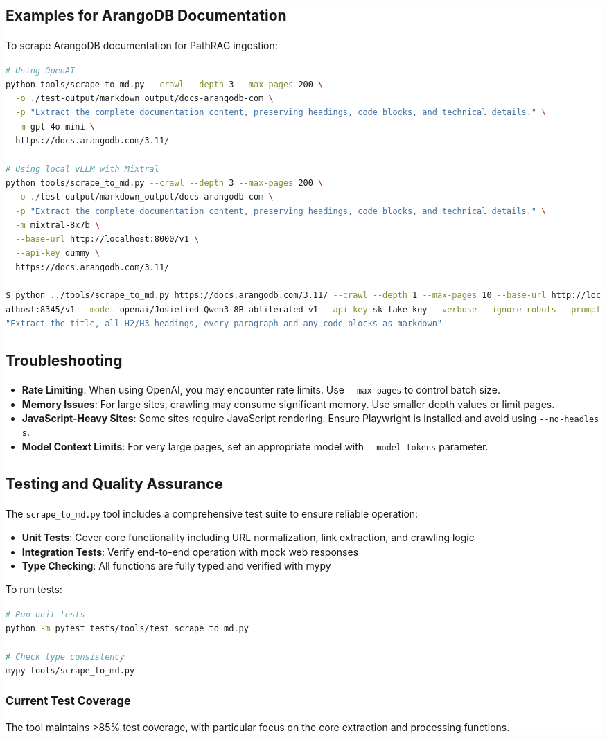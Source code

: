 ## Examples for ArangoDB Documentation

To scrape ArangoDB documentation for PathRAG ingestion:

```bash
# Using OpenAI
python tools/scrape_to_md.py --crawl --depth 3 --max-pages 200 \
  -o ./test-output/markdown_output/docs-arangodb-com \
  -p "Extract the complete documentation content, preserving headings, code blocks, and technical details." \
  -m gpt-4o-mini \
  https://docs.arangodb.com/3.11/

# Using local vLLM with Mixtral
python tools/scrape_to_md.py --crawl --depth 3 --max-pages 200 \
  -o ./test-output/markdown_output/docs-arangodb-com \
  -p "Extract the complete documentation content, preserving headings, code blocks, and technical details." \
  -m mixtral-8x7b \
  --base-url http://localhost:8000/v1 \
  --api-key dummy \
  https://docs.arangodb.com/3.11/

$ python ../tools/scrape_to_md.py https://docs.arangodb.com/3.11/ --crawl --depth 1 --max-pages 10 --base-url http://localhost:8345/v1 --model openai/Josiefied-Qwen3-8B-abliterated-v1 --api-key sk-fake-key --verbose --ignore-robots --prompt "Extract the title, all H2/H3 headings, every paragraph and any code blocks as markdown"
```

## Troubleshooting

- **Rate Limiting**: When using OpenAI, you may encounter rate limits. Use `--max-pages` to control batch size.
- **Memory Issues**: For large sites, crawling may consume significant memory. Use smaller depth values or limit pages.
- **JavaScript-Heavy Sites**: Some sites require JavaScript rendering. Ensure Playwright is installed and avoid using `--no-headless`.
- **Model Context Limits**: For very large pages, set an appropriate model with `--model-tokens` parameter.

## Testing and Quality Assurance

The `scrape_to_md.py` tool includes a comprehensive test suite to ensure reliable operation:

- **Unit Tests**: Cover core functionality including URL normalization, link extraction, and crawling logic
- **Integration Tests**: Verify end-to-end operation with mock web responses
- **Type Checking**: All functions are fully typed and verified with mypy

To run tests:

```bash
# Run unit tests
python -m pytest tests/tools/test_scrape_to_md.py

# Check type consistency
mypy tools/scrape_to_md.py
```

### Current Test Coverage

The tool maintains >85% test coverage, with particular focus on the core extraction and processing functions.

